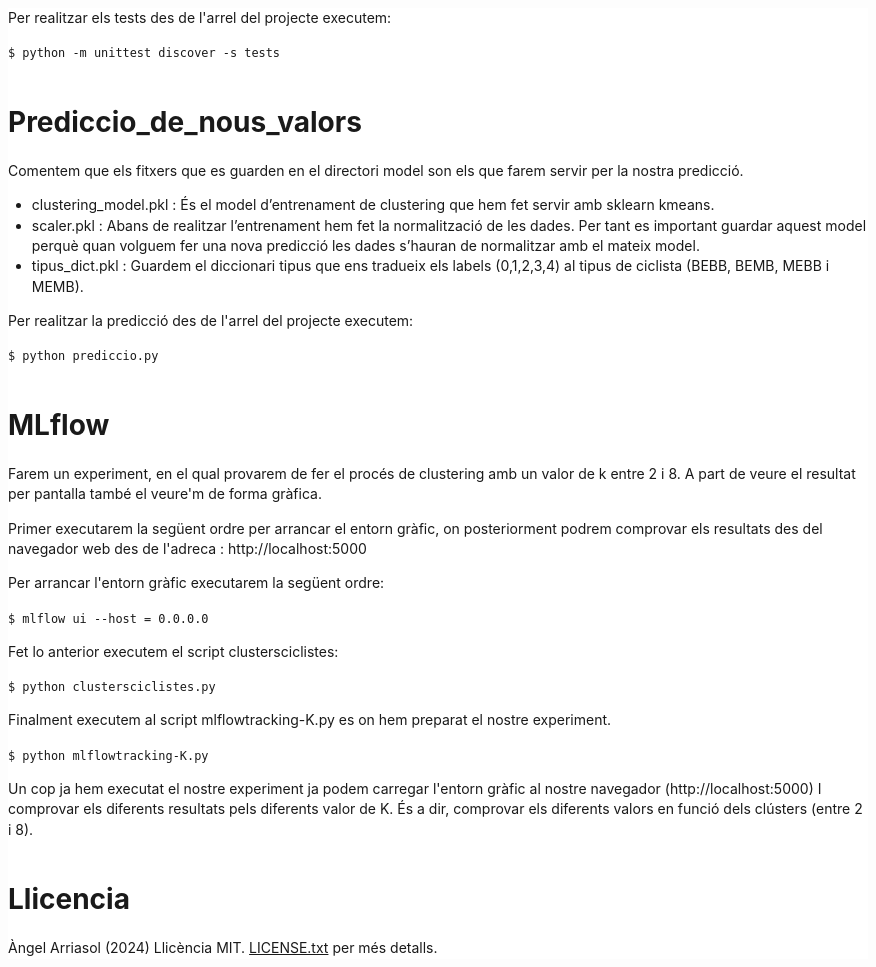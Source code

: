 Per realitzar els tests des de l'arrel del projecte executem:
```
$ python -m unittest discover -s tests
```

# Prediccio_de_nous_valors <a name="prediccio"></a>

Comentem que els fitxers que es guarden en el directori model son els que farem servir 
per la nostra predicció.
-	clustering_model.pkl : És el model d’entrenament de clustering que hem fet 
    servir amb sklearn kmeans.
-	scaler.pkl : Abans de realitzar l’entrenament hem fet la normalització de les dades. 
    Per tant es important guardar aquest model perquè quan volguem fer una nova predicció 
	les dades s’hauran de normalitzar amb el mateix model.
-	tipus_dict.pkl : Guardem el diccionari tipus que ens tradueix els labels (0,1,2,3,4) al 
    tipus de ciclista (BEBB, BEMB, MEBB i MEMB).
	
Per realitzar la predicció des de l'arrel del projecte executem:	
```
$ python prediccio.py
```

# MLflow <a name="MLflow"></a>

Farem un experiment, en el qual provarem de fer el procés de clustering
amb un valor de k entre 2 i 8.
A part de veure el resultat per pantalla també el veure'm de forma gràfica.

Primer executarem la següent ordre per arrancar el entorn gràfic, on 
posteriorment podrem comprovar els resultats des del navegador web
des de l'adreca : http://localhost:5000

Per arrancar l'entorn gràfic executarem la següent ordre:
```
$ mlflow ui --host = 0.0.0.0
```

Fet lo anterior executem el script clustersciclistes:
```
$ python clustersciclistes.py
```

Finalment executem al script mlflowtracking-K.py es on hem
preparat el nostre experiment.
```
$ python mlflowtracking-K.py
```

Un cop ja hem executat el nostre experiment ja podem carregar
l'entorn gràfic al nostre navegador (http://localhost:5000)
I comprovar els diferents resultats pels diferents valor de K.
És a dir, comprovar els diferents valors en funció dels clústers
(entre 2 i 8).

# Llicencia <a name="licence"></a>

Àngel Arriasol (2024)
Llicència MIT. [LICENSE.txt](LICENSE.txt) per més detalls.


